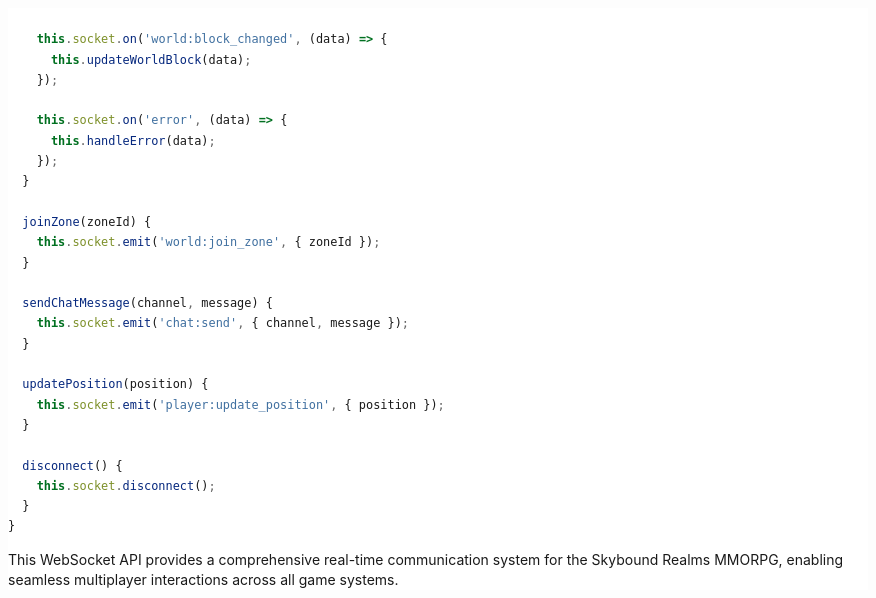 ```javascript
    
    this.socket.on('world:block_changed', (data) => {
      this.updateWorldBlock(data);
    });
    
    this.socket.on('error', (data) => {
      this.handleError(data);
    });
  }
  
  joinZone(zoneId) {
    this.socket.emit('world:join_zone', { zoneId });
  }
  
  sendChatMessage(channel, message) {
    this.socket.emit('chat:send', { channel, message });
  }
  
  updatePosition(position) {
    this.socket.emit('player:update_position', { position });
  }
  
  disconnect() {
    this.socket.disconnect();
  }
}
```

This WebSocket API provides a comprehensive real-time communication system for the Skybound Realms MMORPG, enabling seamless multiplayer interactions across all game systems.